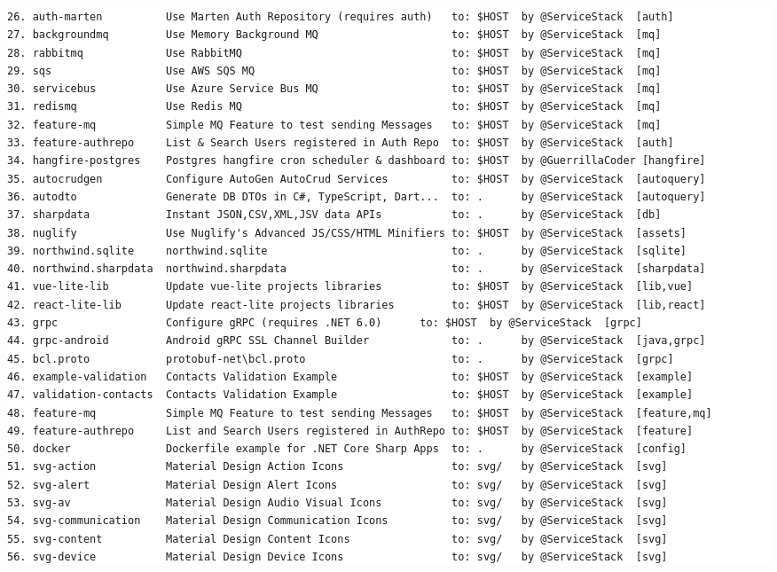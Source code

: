 ```
26. auth-marten          Use Marten Auth Repository (requires auth)   to: $HOST  by @ServiceStack  [auth]
27. backgroundmq         Use Memory Background MQ                     to: $HOST  by @ServiceStack  [mq]
28. rabbitmq             Use RabbitMQ                                 to: $HOST  by @ServiceStack  [mq]
29. sqs                  Use AWS SQS MQ                               to: $HOST  by @ServiceStack  [mq]
30. servicebus           Use Azure Service Bus MQ                     to: $HOST  by @ServiceStack  [mq]
31. redismq              Use Redis MQ                                 to: $HOST  by @ServiceStack  [mq]
32. feature-mq           Simple MQ Feature to test sending Messages   to: $HOST  by @ServiceStack  [mq]
33. feature-authrepo     List & Search Users registered in Auth Repo  to: $HOST  by @ServiceStack  [auth]
34. hangfire-postgres    Postgres hangfire cron scheduler & dashboard to: $HOST  by @GuerrillaCoder [hangfire]
35. autocrudgen          Configure AutoGen AutoCrud Services          to: $HOST  by @ServiceStack  [autoquery]
36. autodto              Generate DB DTOs in C#, TypeScript, Dart...  to: .      by @ServiceStack  [autoquery]
37. sharpdata            Instant JSON,CSV,XML,JSV data APIs           to: .      by @ServiceStack  [db]
38. nuglify              Use Nuglify's Advanced JS/CSS/HTML Minifiers to: $HOST  by @ServiceStack  [assets]
39. northwind.sqlite     northwind.sqlite                             to: .      by @ServiceStack  [sqlite]
40. northwind.sharpdata  northwind.sharpdata                          to: .      by @ServiceStack  [sharpdata]
41. vue-lite-lib         Update vue-lite projects libraries           to: $HOST  by @ServiceStack  [lib,vue]
42. react-lite-lib       Update react-lite projects libraries         to: $HOST  by @ServiceStack  [lib,react]
43. grpc                 Configure gRPC (requires .NET 6.0)      to: $HOST  by @ServiceStack  [grpc]
44. grpc-android         Android gRPC SSL Channel Builder             to: .      by @ServiceStack  [java,grpc]
45. bcl.proto            protobuf-net\bcl.proto                       to: .      by @ServiceStack  [grpc]
46. example-validation   Contacts Validation Example                  to: $HOST  by @ServiceStack  [example]
47. validation-contacts  Contacts Validation Example                  to: $HOST  by @ServiceStack  [example]
48. feature-mq           Simple MQ Feature to test sending Messages   to: $HOST  by @ServiceStack  [feature,mq]
49. feature-authrepo     List and Search Users registered in AuthRepo to: $HOST  by @ServiceStack  [feature]
50. docker               Dockerfile example for .NET Core Sharp Apps  to: .      by @ServiceStack  [config]
51. svg-action           Material Design Action Icons                 to: svg/   by @ServiceStack  [svg]
52. svg-alert            Material Design Alert Icons                  to: svg/   by @ServiceStack  [svg]
53. svg-av               Material Design Audio Visual Icons           to: svg/   by @ServiceStack  [svg]
54. svg-communication    Material Design Communication Icons          to: svg/   by @ServiceStack  [svg]
55. svg-content          Material Design Content Icons                to: svg/   by @ServiceStack  [svg]
56. svg-device           Material Design Device Icons                 to: svg/   by @ServiceStack  [svg]
```